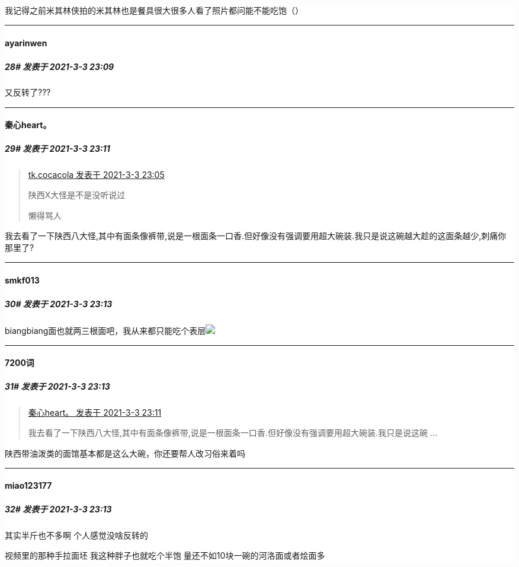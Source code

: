 
我记得之前米其林侠拍的米其林也是餐具很大很多人看了照片都问能不能吃饱（）


-----

####  ayarinwen  
##### 28#       发表于 2021-3-3 23:09


又反转了???


-----

####  秦心heart。  
##### 29#       发表于 2021-3-3 23:11


<blockquote><a href="httphttps://bbs.saraba1st.com/2b/forum.php?mod=redirect&amp;goto=findpost&amp;pid=50502947&amp;ptid=1991053" target="_blank">tk.cocacola 发表于 2021-3-3 23:05</a>

陕西X大怪是不是没听说过


懒得骂人</blockquote>
我去看了一下陕西八大怪,其中有面条像裤带,说是一根面条一口香.但好像没有强调要用超大碗装.我只是说这碗越大趁的这面条越少,刺痛你那里了?


-----

####  smkf013  
##### 30#       发表于 2021-3-3 23:13


biangbiang面也就两三根面吧，我从来都只能吃个表层<img src="https://static.saraba1st.com/image/smiley/face2017/066.png" referrerpolicy="no-referrer">


-----

####  7200词  
##### 31#       发表于 2021-3-3 23:13


<blockquote><a href="httphttps://bbs.saraba1st.com/2b/forum.php?mod=redirect&amp;goto=findpost&amp;pid=50502998&amp;ptid=1991053" target="_blank">秦心heart。 发表于 2021-3-3 23:11</a>

我去看了一下陕西八大怪,其中有面条像裤带,说是一根面条一口香.但好像没有强调要用超大碗装.我只是说这碗 ...</blockquote>
陕西带油泼类的面馆基本都是这么大碗，你还要帮人改习俗来着吗


-----

####  miao123177  
##### 32#       发表于 2021-3-3 23:13


其实半斤也不多啊 个人感觉没啥反转的

视频里的那种手拉面坯 我这种胖子也就吃个半饱 量还不如10块一碗的河洛面或者烩面多
